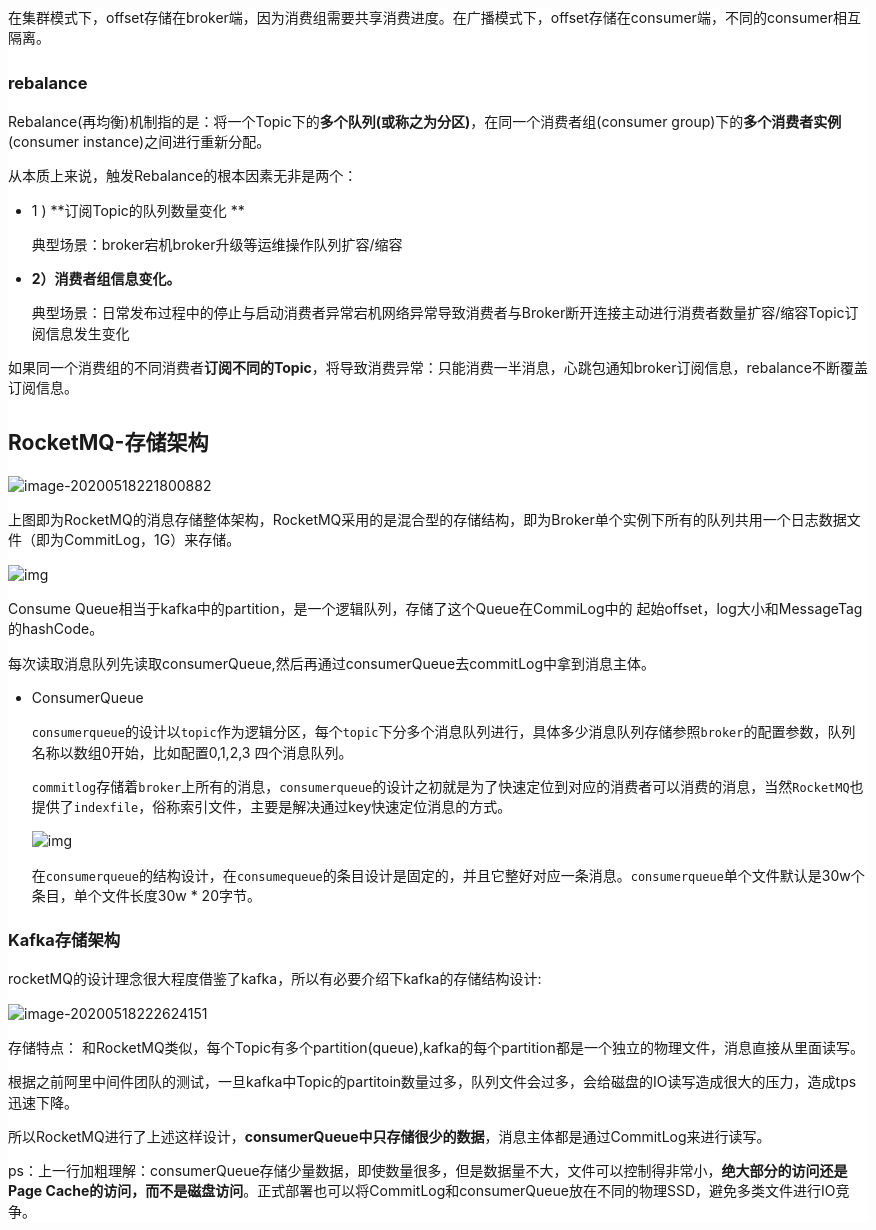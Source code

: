 在集群模式下，offset存储在broker端，因为消费组需要共享消费进度。在广播模式下，offset存储在consumer端，不同的consumer相互隔离。

### rebalance

 Rebalance(再均衡)机制指的是：将一个Topic下的**多个队列(或称之为分区)**，在同一个消费者组(consumer group)下的**多个消费者实例**(consumer instance)之间进行重新分配。 

从本质上来说，触发Rebalance的根本因素无非是两个：

- 1 ) **订阅Topic的队列数量变化  **

  典型场景：broker宕机broker升级等运维操作队列扩容/缩容

- **2）消费者组信息变化。**

  典型场景：日常发布过程中的停止与启动消费者异常宕机网络异常导致消费者与Broker断开连接主动进行消费者数量扩容/缩容Topic订阅信息发生变化

如果同一个消费组的不同消费者**订阅不同的Topic**，将导致消费异常：只能消费一半消息，心跳包通知broker订阅信息，rebalance不断覆盖订阅信息。

## RocketMQ-存储架构

![image-20200518221800882](https://520li.oss-cn-hangzhou.aliyuncs.com/img/image-20200518221800882.png)

上图即为RocketMQ的消息存储整体架构，RocketMQ采用的是混合型的存储结构，即为Broker单个实例下所有的队列共用一个日志数据文件（即为CommitLog，1G）来存储。

![img](https://520li.oss-cn-hangzhou.aliyuncs.com/img/20200525230950.png)

Consume Queue相当于kafka中的partition，是一个逻辑队列，存储了这个Queue在CommiLog中的   起始offset，log大小和MessageTag的hashCode。

每次读取消息队列先读取consumerQueue,然后再通过consumerQueue去commitLog中拿到消息主体。

- ConsumerQueue

  `consumerqueue`的设计以`topic`作为逻辑分区，每个`topic`下分多个消息队列进行，具体多少消息队列存储参照`broker`的配置参数，队列名称以数组0开始，比如配置0,1,2,3 四个消息队列。

  `commitlog`存储着`broker`上所有的消息，`consumerqueue`的设计之初就是为了快速定位到对应的消费者可以消费的消息，当然`RocketMQ`也提供了`indexfile`，俗称索引文件，主要是解决通过key快速定位消息的方式。

  ![img](https://520li.oss-cn-hangzhou.aliyuncs.com/img/20200525230131.png)

  在`consumerqueue`的结构设计，在`consumequeue`的条目设计是固定的，并且它整好对应一条消息。`consumerqueue`单个文件默认是30w个条目，单个文件长度30w * 20字节。

### Kafka存储架构

rocketMQ的设计理念很大程度借鉴了kafka，所以有必要介绍下kafka的存储结构设计:

![image-20200518222624151](https://520li.oss-cn-hangzhou.aliyuncs.com/img/image-20200518222624151.png)

存储特点： 和RocketMQ类似，每个Topic有多个partition(queue),kafka的每个partition都是一个独立的物理文件，消息直接从里面读写。

根据之前阿里中间件团队的测试，一旦kafka中Topic的partitoin数量过多，队列文件会过多，会给磁盘的IO读写造成很大的压力，造成tps迅速下降。

所以RocketMQ进行了上述这样设计，**consumerQueue中只存储很少的数据**，消息主体都是通过CommitLog来进行读写。

ps：上一行加粗理解：consumerQueue存储少量数据，即使数量很多，但是数据量不大，文件可以控制得非常小，**绝大部分的访问还是Page Cache的访问，而不是磁盘访问**。正式部署也可以将CommitLog和consumerQueue放在不同的物理SSD，避免多类文件进行IO竞争。
